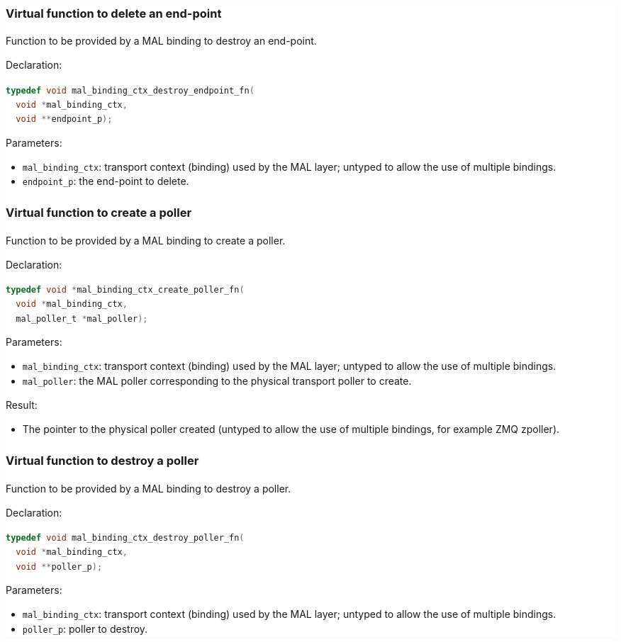 ### Virtual function to delete an end-point

Function to be provided by a MAL binding to destroy an end-point.

Declaration:

```c
typedef void mal_binding_ctx_destroy_endpoint_fn(
  void *mal_binding_ctx,
  void **endpoint_p);
```

Parameters:

  - `mal_binding_ctx`: transport context (binding) used by the MAL layer; untyped to allow the use of multiple bindings.
  - `endpoint_p`: the end-point to delete.

### Virtual function to create a poller

Function to be provided by a MAL binding to create a poller.

Declaration:

```c
typedef void *mal_binding_ctx_create_poller_fn(
  void *mal_binding_ctx,
  mal_poller_t *mal_poller);
```

Parameters:

  - `mal_binding_ctx`: transport context (binding) used by the MAL layer; untyped to allow the use of multiple bindings.
  - `mal_poller`: the MAL poller corresponding to the physical transport poller to create.

Result: 

  - The pointer to the physical poller created (untyped to allow the use of multiple bindings, for example ZMQ zpoller).

### Virtual function to destroy a poller

Function to be provided by a MAL binding to destroy a poller.

Declaration:

```c
typedef void mal_binding_ctx_destroy_poller_fn(
  void *mal_binding_ctx,
  void **poller_p);
```

Parameters:

  - `mal_binding_ctx`: transport context (binding) used by the MAL layer; untyped to allow the use of multiple bindings.
  - `poller_p`: poller to destroy.
